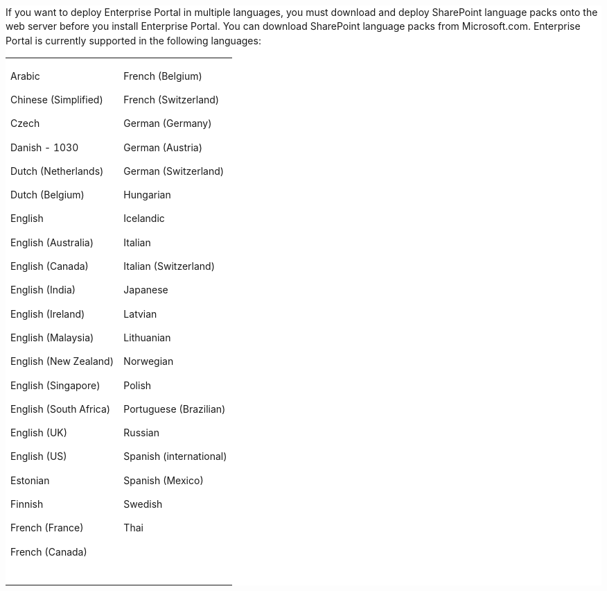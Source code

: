 If you want to deploy Enterprise Portal in multiple languages, you must download and deploy SharePoint language packs onto the web server before you install Enterprise Portal. You can download SharePoint language packs from Microsoft.com. Enterprise Portal is currently supported in the following languages:

<table>
<colgroup>
<col style="width: 50%" />
<col style="width: 50%" />
</colgroup>
<tbody>
<tr class="odd">
<td><p>Arabic</p>
<p>Chinese (Simplified)</p>
<p>Czech</p>
<p>Danish - 1030</p>
<p>Dutch (Netherlands)</p>
<p>Dutch (Belgium)</p>
<p>English</p>
<p>English (Australia)</p>
<p>English (Canada)</p>
<p>English (India)</p>
<p>English (Ireland)</p>
<p>English (Malaysia)</p>
<p>English (New Zealand)</p>
<p>English (Singapore)</p>
<p>English (South Africa)</p>
<p>English (UK)</p>
<p>English (US)</p>
<p>Estonian</p>
<p>Finnish</p>
<p>French (France)</p>
<p>French (Canada)</p></td>
<td><p>French (Belgium)</p>
<p>French (Switzerland)</p>
<p>German (Germany)</p>
<p>German (Austria)</p>
<p>German (Switzerland)</p>
<p>Hungarian</p>
<p>Icelandic</p>
<p>Italian</p>
<p>Italian (Switzerland)</p>
<p>Japanese</p>
<p>Latvian</p>
<p>Lithuanian</p>
<p>Norwegian</p>
<p>Polish</p>
<p>Portuguese (Brazilian)</p>
<p>Russian</p>
<p>Spanish (international)</p>
<p>Spanish (Mexico)</p>
<p>Swedish</p>
<p>Thai</p></td>
</tr>
<tr class="even">
<td><p></p></td>
<td><p></p></td>
</tr>
</tbody>
</table>
